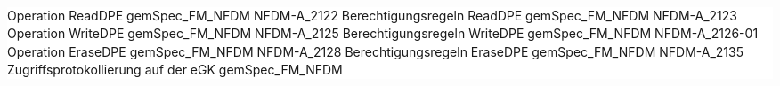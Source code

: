 </td><td>
Operation ReadDPE

</td><td>
gemSpec_FM_NFDM

</td></tr><tr><td>
NFDM-A_2122

</td><td>
Berechtigungsregeln ReadDPE

</td><td>
gemSpec_FM_NFDM

</td></tr><tr><td>
NFDM-A_2123

</td><td>
Operation WriteDPE

</td><td>
gemSpec_FM_NFDM

</td></tr><tr><td>
NFDM-A_2125

</td><td>
Berechtigungsregeln WriteDPE

</td><td>
gemSpec_FM_NFDM

</td></tr><tr><td>
NFDM-A_2126-01

</td><td>
Operation EraseDPE

</td><td>
gemSpec_FM_NFDM

</td></tr><tr><td>
NFDM-A_2128

</td><td>
Berechtigungsregeln EraseDPE

</td><td>
gemSpec_FM_NFDM

</td></tr><tr><td>
NFDM-A_2135

</td><td>
Zugriffsprotokollierung auf der eGK

</td><td>
gemSpec_FM_NFDM
